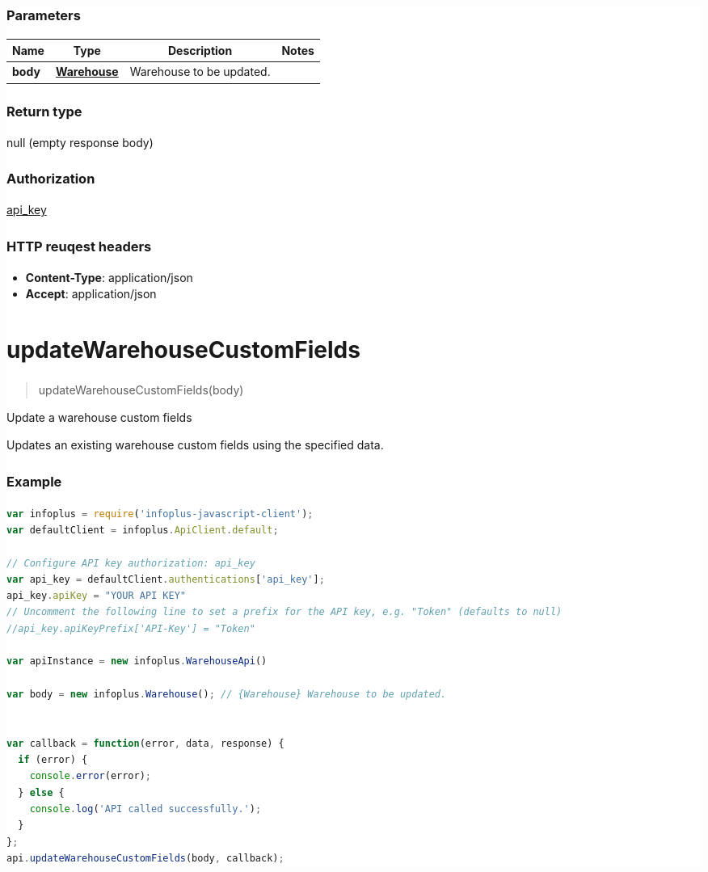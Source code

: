 ### Parameters

Name | Type | Description  | Notes
------------- | ------------- | ------------- | -------------
 **body** | [**Warehouse**](Warehouse.md)| Warehouse to be updated. | 

### Return type

null (empty response body)

### Authorization

[api_key](../README.md#api_key)

### HTTP reuqest headers

 - **Content-Type**: application/json
 - **Accept**: application/json

<a name="updateWarehouseCustomFields"></a>
# **updateWarehouseCustomFields**
> updateWarehouseCustomFields(body)

Update a warehouse custom fields

Updates an existing warehouse custom fields using the specified data.

### Example
```javascript
var infoplus = require('infoplus-javascript-client');
var defaultClient = infoplus.ApiClient.default;

// Configure API key authorization: api_key
var api_key = defaultClient.authentications['api_key'];
api_key.apiKey = "YOUR API KEY"
// Uncomment the following line to set a prefix for the API key, e.g. "Token" (defaults to null)
//api_key.apiKeyPrefix['API-Key'] = "Token"

var apiInstance = new infoplus.WarehouseApi()

var body = new infoplus.Warehouse(); // {Warehouse} Warehouse to be updated.


var callback = function(error, data, response) {
  if (error) {
    console.error(error);
  } else {
    console.log('API called successfully.');
  }
};
api.updateWarehouseCustomFields(body, callback);
```
